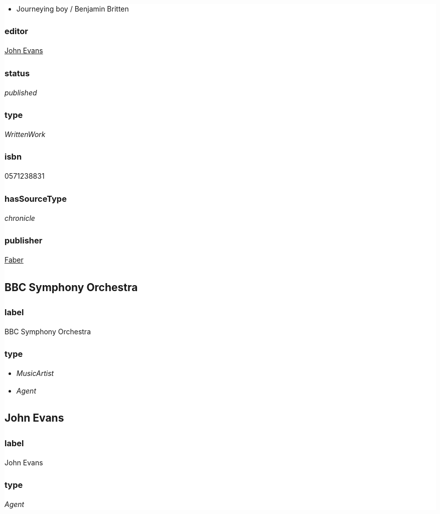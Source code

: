  - Journeying boy / Benjamin Britten

### editor


[John Evans](#John-Evans)

### status


*published*

### type


*WrittenWork*

### isbn


0571238831

### hasSourceType


*chronicle*

### publisher


[Faber](#Faber)

## BBC Symphony Orchestra

### label


BBC Symphony Orchestra

### type

 - *MusicArtist*

 - *Agent*

## John Evans

### label


John Evans

### type


*Agent*
